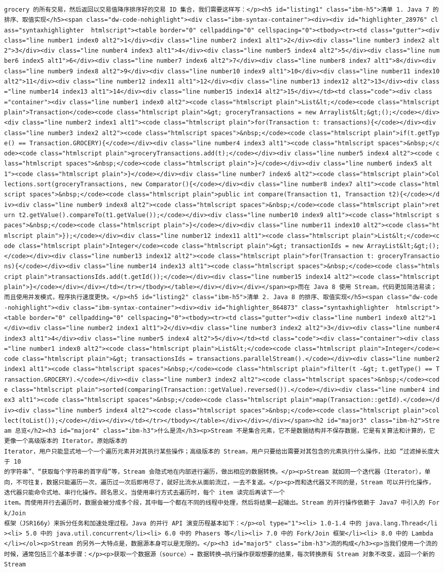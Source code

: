     grocery 的所有交易，然后返回以交易值降序排序好的交易 ID 集合，我们需要这样写：</p><h5 id="listing1" class="ibm-h5">清单 1. Java 7 的排序、取值实现</h5><span class="dw-code-nohighlight"><div class="ibm-syntax-container"><div><div id="highlighter_28976" class="syntaxhighlighter  htmlscript"><table border="0" cellpadding="0" cellspacing="0"><tbody><tr><td class="gutter"><div class="line number1 index0 alt2">1</div><div class="line number2 index1 alt1">2</div><div class="line number3 index2 alt2">3</div><div class="line number4 index3 alt1">4</div><div class="line number5 index4 alt2">5</div><div class="line number6 index5 alt1">6</div><div class="line number7 index6 alt2">7</div><div class="line number8 index7 alt1">8</div><div class="line number9 index8 alt2">9</div><div class="line number10 index9 alt1">10</div><div class="line number11 index10 alt2">11</div><div class="line number12 index11 alt1">12</div><div class="line number13 index12 alt2">13</div><div class="line number14 index13 alt1">14</div><div class="line number15 index14 alt2">15</div></td><td class="code"><div class="container"><div class="line number1 index0 alt2"><code class="htmlscript plain">List&lt;</code><code class="htmlscript plain">Transaction</code><code class="htmlscript plain">&gt; groceryTransactions = new Arraylist&lt;&gt;();</code></div><div class="line number2 index1 alt1"><code class="htmlscript plain">for(Transaction t: transactions){</code></div><div class="line number3 index2 alt2"><code class="htmlscript spaces">&nbsp;</code><code class="htmlscript plain">if(t.getType() == Transaction.GROCERY){</code></div><div class="line number4 index3 alt1"><code class="htmlscript spaces">&nbsp;</code><code class="htmlscript plain">groceryTransactions.add(t);</code></div><div class="line number5 index4 alt2"><code class="htmlscript spaces">&nbsp;</code><code class="htmlscript plain">}</code></div><div class="line number6 index5 alt1"><code class="htmlscript plain">}</code></div><div class="line number7 index6 alt2"><code class="htmlscript plain">Collections.sort(groceryTransactions, new Comparator(){</code></div><div class="line number8 index7 alt1"><code class="htmlscript spaces">&nbsp;</code><code class="htmlscript plain">public int compare(Transaction t1, Transaction t2){</code></div><div class="line number9 index8 alt2"><code class="htmlscript spaces">&nbsp;</code><code class="htmlscript plain">return t2.getValue().compareTo(t1.getValue());</code></div><div class="line number10 index9 alt1"><code class="htmlscript spaces">&nbsp;</code><code class="htmlscript plain">}</code></div><div class="line number11 index10 alt2"><code class="htmlscript plain">});</code></div><div class="line number12 index11 alt1"><code class="htmlscript plain">List&lt;</code><code class="htmlscript plain">Integer</code><code class="htmlscript plain">&gt; transactionIds = new ArrayList&lt;&gt;();</code></div><div class="line number13 index12 alt2"><code class="htmlscript plain">for(Transaction t: groceryTransactions){</code></div><div class="line number14 index13 alt1"><code class="htmlscript spaces">&nbsp;</code><code class="htmlscript plain">transactionsIds.add(t.getId());</code></div><div class="line number15 index14 alt2"><code class="htmlscript plain">}</code></div></div></td></tr></tbody></table></div></div></div></span><p>而在 Java 8 使用 Stream，代码更加简洁易读；而且使用并发模式，程序执行速度更快。</p><h5 id="listing2" class="ibm-h5">清单 2. Java 8 的排序、取值实现</h5><span class="dw-code-nohighlight"><div class="ibm-syntax-container"><div><div id="highlighter_864873" class="syntaxhighlighter  htmlscript"><table border="0" cellpadding="0" cellspacing="0"><tbody><tr><td class="gutter"><div class="line number1 index0 alt2">1</div><div class="line number2 index1 alt1">2</div><div class="line number3 index2 alt2">3</div><div class="line number4 index3 alt1">4</div><div class="line number5 index4 alt2">5</div></td><td class="code"><div class="container"><div class="line number1 index0 alt2"><code class="htmlscript plain">List&lt;</code><code class="htmlscript plain">Integer</code><code class="htmlscript plain">&gt; transactionsIds = transactions.parallelStream().</code></div><div class="line number2 index1 alt1"><code class="htmlscript spaces">&nbsp;</code><code class="htmlscript plain">filter(t -&gt; t.getType() == Transaction.GROCERY).</code></div><div class="line number3 index2 alt2"><code class="htmlscript spaces">&nbsp;</code><code class="htmlscript plain">sorted(comparing(Transaction::getValue).reversed()).</code></div><div class="line number4 index3 alt1"><code class="htmlscript spaces">&nbsp;</code><code class="htmlscript plain">map(Transaction::getId).</code></div><div class="line number5 index4 alt2"><code class="htmlscript spaces">&nbsp;</code><code class="htmlscript plain">collect(toList());</code></div></div></td></tr></tbody></table></div></div></div></span><h2 id="major3" class="ibm-h2">Stream 总览</h2><h3 id="major4" class="ibm-h3">什么是流</h3><p>Stream 不是集合元素，它不是数据结构并不保存数据，它是有关算法和计算的，它更像一个高级版本的 Iterator。原始版本的
    Iterator，用户只能显式地一个一个遍历元素并对其执行某些操作；高级版本的 Stream，用户只要给出需要对其包含的元素执行什么操作，比如 “过滤掉长度大于 10
    的字符串”、“获取每个字符串的首字母”等，Stream 会隐式地在内部进行遍历，做出相应的数据转换。</p><p>Stream 就如同一个迭代器（Iterator），单向，不可往复，数据只能遍历一次，遍历过一次后即用尽了，就好比流水从面前流过，一去不复返。</p><p>而和迭代器又不同的是，Stream 可以并行化操作，迭代器只能命令式地、串行化操作。顾名思义，当使用串行方式去遍历时，每个 item 读完后再读下一个
    item。而使用并行去遍历时，数据会被分成多个段，其中每一个都在不同的线程中处理，然后将结果一起输出。Stream 的并行操作依赖于 Java7 中引入的 Fork/Join
    框架（JSR166y）来拆分任务和加速处理过程。Java 的并行 API 演变历程基本如下：</p><ol type="1"><li> 1.0-1.4 中的 java.lang.Thread</li><li> 5.0 中的 java.util.concurrent</li><li> 6.0 中的 Phasers 等</li><li> 7.0 中的 Fork/Join 框架</li><li> 8.0 中的 Lambda</li></ol><p>Stream 的另外一大特点是，数据源本身可以是无限的。</p><h3 id="major5" class="ibm-h3">流的构成</h3><p>当我们使用一个流的时候，通常包括三个基本步骤：</p><p>获取一个数据源（source）→ 数据转换→执行操作获取想要的结果，每次转换原有 Stream 对象不改变，返回一个新的 Stream